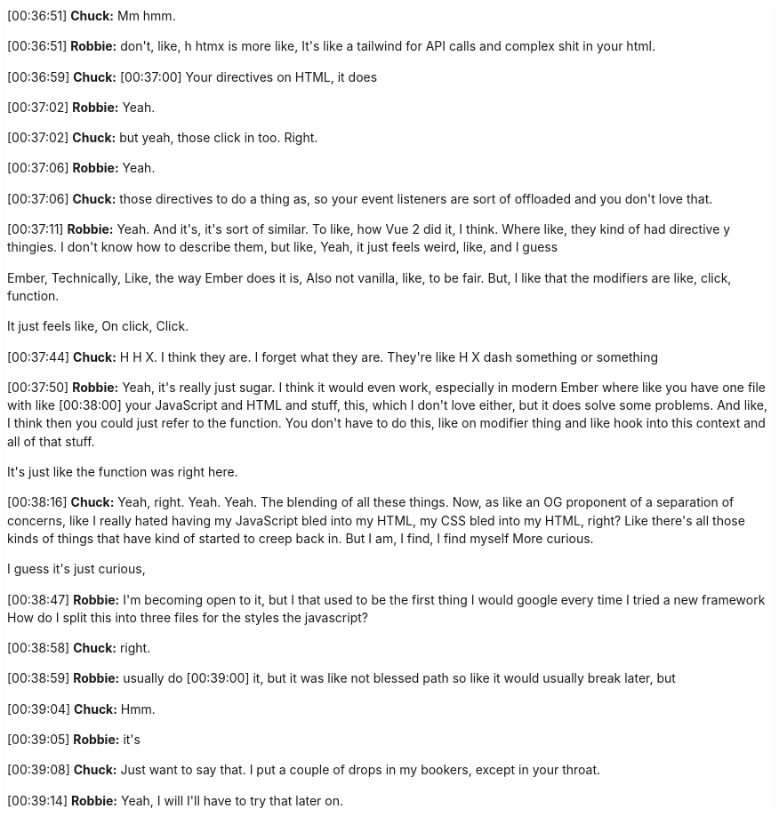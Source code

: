 [00:36:51] **Chuck:** Mm hmm. 

[00:36:51] **Robbie:** don't, like, h htmx is more like, It's like a tailwind for API calls and complex shit in your html.

[00:36:59] **Chuck:** [00:37:00] Your directives on HTML, it does 

[00:37:02] **Robbie:** Yeah. 

[00:37:02] **Chuck:** but yeah, those click in too. Right. 

[00:37:06] **Robbie:** Yeah. 

[00:37:06] **Chuck:** those directives to do a thing as, so your event listeners are sort of offloaded and you don't love that.

[00:37:11] **Robbie:** Yeah. And it's, it's sort of similar. To like, how Vue 2 did it, I think. Where like, they kind of had directive y thingies. I don't know how to describe them, but like, Yeah, it just feels weird, like, and I guess

Ember, Technically, Like, the way Ember does it is, Also not vanilla, like, to be fair. But, I like that the modifiers are like, click, function.

It just feels like, On click, Click.

[00:37:44] **Chuck:** H H X. I think they are. I forget what they are. They're like H X dash something or something 

[00:37:50] **Robbie:** Yeah, it's really just sugar. I think it would even work, especially in modern Ember where like you have one file with like [00:38:00] your JavaScript and HTML and stuff, this, which I don't love either, but it does solve some problems. And like, I think then you could just refer to the function. You don't have to do this, like on modifier thing and like hook into this context and all of that stuff.

It's just like the function was right here. 

[00:38:16] **Chuck:** Yeah, right. Yeah. Yeah. The blending of all these things. Now, as like an OG proponent of a separation of concerns, like I really hated having my JavaScript bled into my HTML, my CSS bled into my HTML, right? Like there's all those kinds of things that have kind of started to creep back in. But I am, I find, I find myself More curious.

I guess it's just curious,

[00:38:47] **Robbie:** I'm becoming open to it, but I that used to be the first thing I would google every time I tried a new framework How do I split this into three files for the styles the javascript? 

[00:38:58] **Chuck:** right. 

[00:38:59] **Robbie:** usually do [00:39:00] it, but it was like not blessed path so like it would usually break later, but

[00:39:04] **Chuck:** Hmm. 

[00:39:05] **Robbie:** it's 

[00:39:08] **Chuck:** Just want to say that. I put a couple of drops in my bookers, except in your throat. 

[00:39:14] **Robbie:** Yeah, I will I'll have to try that later on.
